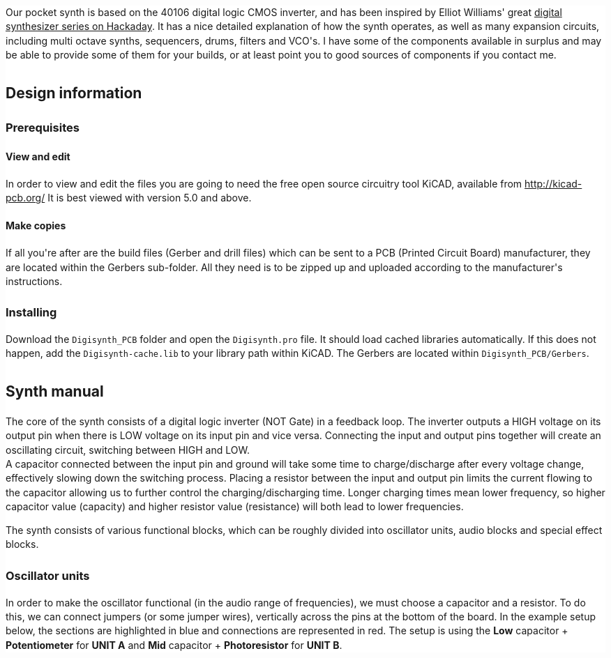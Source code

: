 Our pocket synth is based on the 40106 digital logic CMOS inverter, and has been inspired by Elliot Williams' great [digital synthesizer series on Hackaday](https://hackaday.com/2015/02/04/logic-noise-sweet-sweet-oscillator-sounds/). It has a nice detailed explanation of how the synth operates, as well as many expansion circuits, including multi octave synths, sequencers, drums, filters and VCO's. I have some of the components available in surplus and may be able to provide some of them for your builds, or at least point you to good sources of components if you contact me.

## Design information
### Prerequisites
#### View and edit
In order to view and edit the files you are going to need the free open source circuitry tool KiCAD, available from http://kicad-pcb.org/
It is best viewed with version 5.0 and above.

#### Make copies
If all you're after are the build files (Gerber and drill files) which can be sent to a PCB (Printed Circuit Board) manufacturer, they are located within the Gerbers sub-folder. All they need is to be zipped up and uploaded according to the manufacturer's instructions.

### Installing
Download the `Digisynth_PCB` folder and open the `Digisynth.pro` file. It should load cached libraries automatically. If this does not happen, add the `Digisynth-cache.lib` to your library path within KiCAD.
The Gerbers are located within `Digisynth_PCB/Gerbers`.

## Synth manual
The core of the synth consists of a digital logic inverter (NOT Gate) in a feedback loop. The inverter outputs a HIGH voltage on its output pin when there is LOW voltage on its input pin and vice versa. Connecting the input and output pins together will create an oscillating circuit, switching between HIGH and LOW.<br>
A capacitor connected between the input pin and ground will take some time to charge/discharge after every voltage change, effectively slowing down the switching process. Placing a resistor between the input and output pin limits the current flowing to the capacitor allowing us to further control the charging/discharging time. Longer charging times mean lower frequency, so higher capacitor value (capacity) and higher resistor value (resistance) will both lead to lower frequencies.

The synth consists of various functional blocks, which can be roughly divided into oscillator units, audio blocks and special effect blocks.

### Oscillator units
In order to make the oscillator functional (in the audio range of frequencies), we must choose a capacitor and a resistor. To do this, we can connect jumpers (or some jumper wires), vertically across the pins at the bottom of the board. In the example setup below, the sections are highlighted in blue and connections are represented in red. The setup is using the __Low__ capacitor + __Potentiometer__ for __UNIT A__ and __Mid__ capacitor +  __Photoresistor__ for __UNIT B__.
